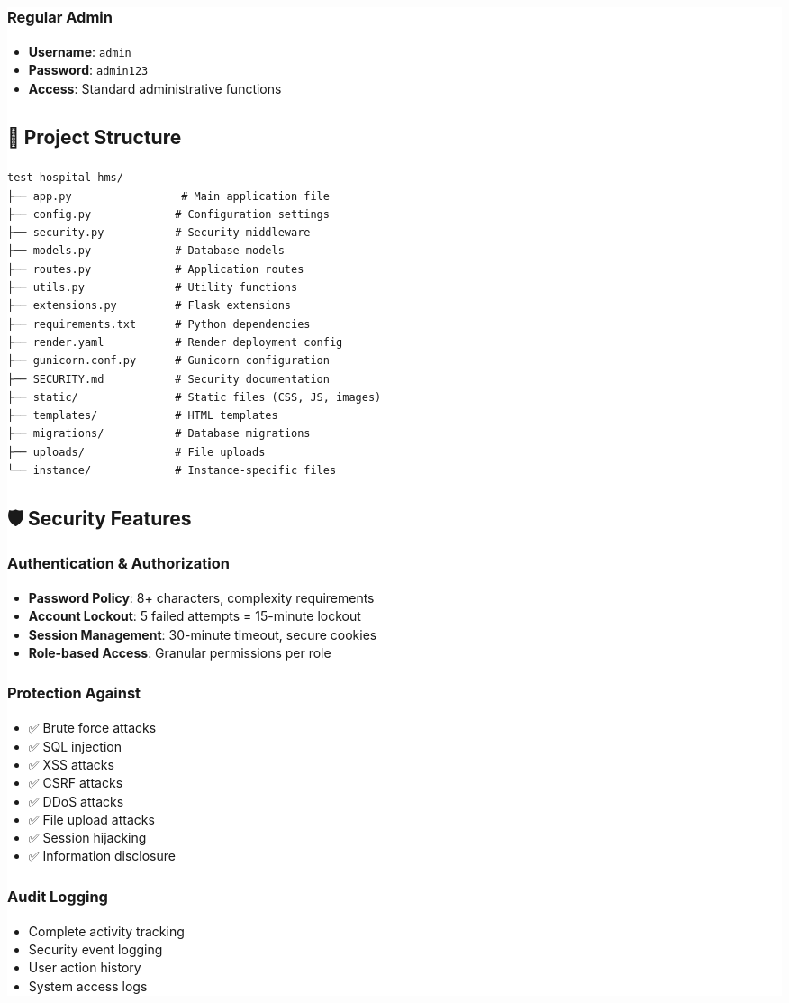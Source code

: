 ### Regular Admin
- **Username**: `admin`
- **Password**: `admin123`
- **Access**: Standard administrative functions

## 📁 Project Structure

```
test-hospital-hms/
├── app.py                 # Main application file
├── config.py             # Configuration settings
├── security.py           # Security middleware
├── models.py             # Database models
├── routes.py             # Application routes
├── utils.py              # Utility functions
├── extensions.py         # Flask extensions
├── requirements.txt      # Python dependencies
├── render.yaml           # Render deployment config
├── gunicorn.conf.py      # Gunicorn configuration
├── SECURITY.md           # Security documentation
├── static/               # Static files (CSS, JS, images)
├── templates/            # HTML templates
├── migrations/           # Database migrations
├── uploads/              # File uploads
└── instance/             # Instance-specific files
```

## 🛡️ Security Features

### Authentication & Authorization
- **Password Policy**: 8+ characters, complexity requirements
- **Account Lockout**: 5 failed attempts = 15-minute lockout
- **Session Management**: 30-minute timeout, secure cookies
- **Role-based Access**: Granular permissions per role

### Protection Against
- ✅ Brute force attacks
- ✅ SQL injection
- ✅ XSS attacks
- ✅ CSRF attacks
- ✅ DDoS attacks
- ✅ File upload attacks
- ✅ Session hijacking
- ✅ Information disclosure

### Audit Logging
- Complete activity tracking
- Security event logging
- User action history
- System access logs
